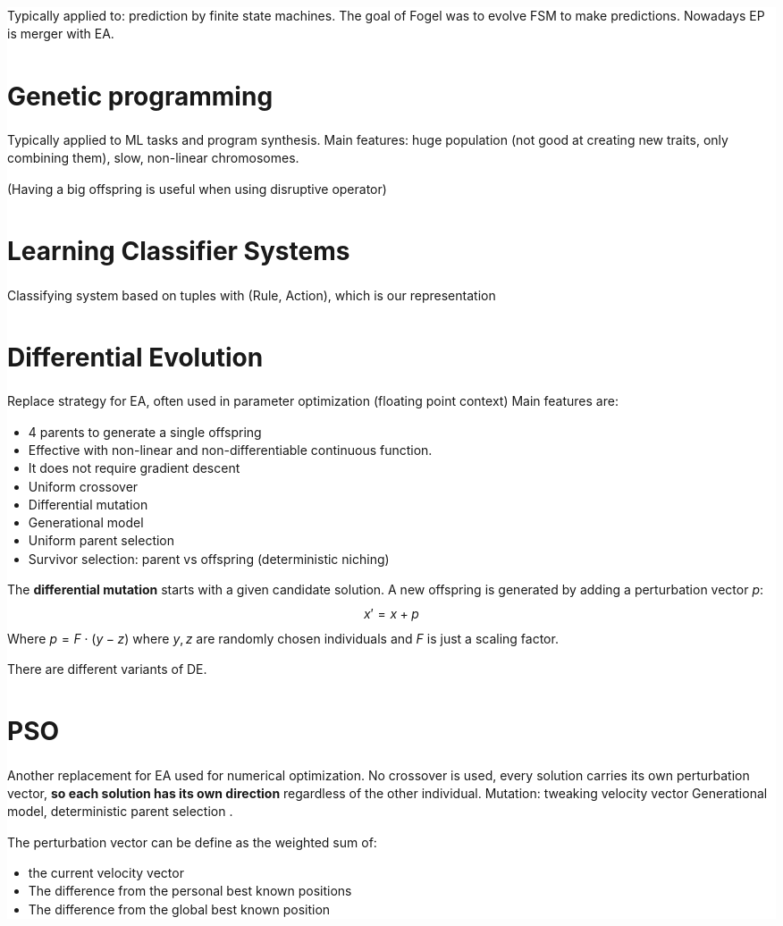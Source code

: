 Typically applied to: prediction by finite state machines.
The goal of Fogel was to evolve FSM to make predictions.
Nowadays EP is merger with EA.

# Genetic programming

Typically applied to ML tasks and program synthesis.
Main features: huge population (not good at creating new traits, only combining them), slow, non-linear chromosomes.

(Having a big offspring is useful when using disruptive operator)


# Learning Classifier Systems

Classifying system based on tuples with (Rule, Action), which is our representation

# Differential Evolution

Replace strategy for EA, often used in parameter optimization (floating point context)
Main features are:
- 4 parents to generate a single offspring
- Effective with non-linear and non-differentiable continuous function.
- It does not require gradient descent
- Uniform crossover
- Differential mutation
- Generational model 
- Uniform parent selection
- Survivor selection: parent vs offspring  (deterministic niching)

The **differential mutation** starts with a given candidate solution. A new offspring is generated by adding a perturbation vector $p$:
$$
x' = x + p
$$
Where $p=F \cdot (y - z)$ where $y,z$ are randomly chosen individuals and $F$ is just a scaling factor.

There are different variants of DE.

# PSO

Another replacement for EA used for numerical optimization.
No crossover is used, every solution carries its own perturbation vector, **so each solution has its own direction** regardless of the other individual. 
Mutation: tweaking velocity vector
Generational model, deterministic parent selection .

The perturbation vector can be define as the weighted sum of:
- the current velocity vector
- The difference from the personal best known positions
- The difference from the global best known position
